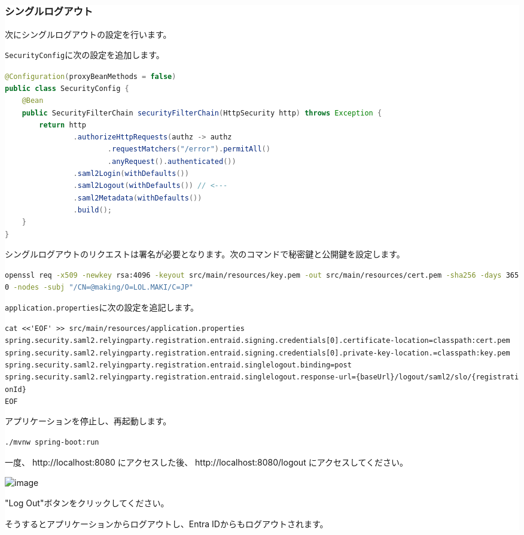 ### シングルログアウト

次にシングルログアウトの設定を行います。

`SecurityConfig`に次の設定を追加します。

```java
@Configuration(proxyBeanMethods = false)
public class SecurityConfig {
	@Bean
	public SecurityFilterChain securityFilterChain(HttpSecurity http) throws Exception {
		return http
				.authorizeHttpRequests(authz -> authz
						.requestMatchers("/error").permitAll()
						.anyRequest().authenticated())
				.saml2Login(withDefaults())
				.saml2Logout(withDefaults()) // <---
				.saml2Metadata(withDefaults())
				.build();
	}
}
```

シングルログアウトのリクエストは署名が必要となります。次のコマンドで秘密鍵と公開鍵を設定します。

```bash
openssl req -x509 -newkey rsa:4096 -keyout src/main/resources/key.pem -out src/main/resources/cert.pem -sha256 -days 3650 -nodes -subj "/CN=@making/O=LOL.MAKI/C=JP"
```


`application.properties`に次の設定を追記します。

```properties
cat <<'EOF' >> src/main/resources/application.properties
spring.security.saml2.relyingparty.registration.entraid.signing.credentials[0].certificate-location=classpath:cert.pem
spring.security.saml2.relyingparty.registration.entraid.signing.credentials[0].private-key-location.=classpath:key.pem
spring.security.saml2.relyingparty.registration.entraid.singlelogout.binding=post
spring.security.saml2.relyingparty.registration.entraid.singlelogout.response-url={baseUrl}/logout/saml2/slo/{registrationId}
EOF
```

アプリケーションを停止し、再起動します。

```bash
./mvnw spring-boot:run
```

一度、 http://localhost:8080 にアクセスした後、 http://localhost:8080/logout にアクセスしてください。

<img width="1024" alt="image" src="https://github.com/user-attachments/assets/98224aaa-7a7e-4998-8326-d2cbc6b612ce">

"Log Out"ボタンをクリックしてください。

そうするとアプリケーションからログアウトし、Entra IDからもログアウトされます。
